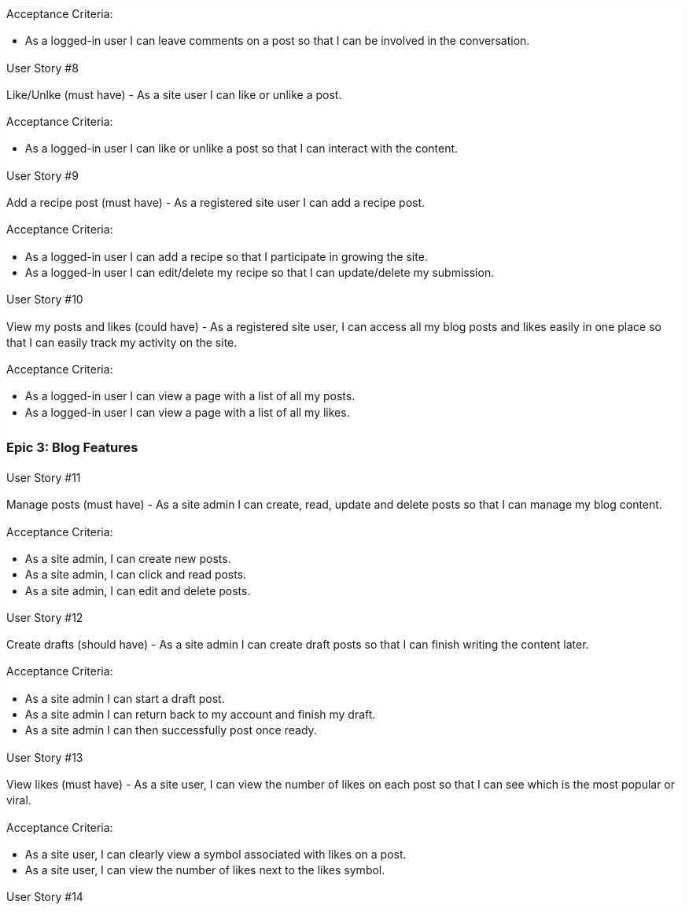 Acceptance Criteria:
* As a logged-in user I can leave comments on a post so that I can be involved in the conversation.

User Story #8

Like/Unlke (must have) - As a site user I can like or unlike a post.

Acceptance Criteria: 
* As a logged-in user I can like or unlike a post so that I can interact with the content.

User Story #9

Add a recipe post (must have) - As a registered site user I can add a recipe post.

Acceptance Criteria: 
* As a logged-in user I can add a recipe so that I participate in growing the site.
* As a logged-in user I can edit/delete my recipe so that I can update/delete my submission.

User Story #10

View my posts and likes (could have) - As a registered site user, I can access all my blog posts and likes easily in one place so that I can easily track my activity on the site.

Acceptance Criteria: 
* As a logged-in user I can view a page with a list of all my posts.
* As a logged-in user I can view a page with a list of all my likes.

### Epic 3: Blog Features

User Story #11

Manage posts (must have) - As a site admin I can create, read, update and delete posts so that I can manage my blog content.

Acceptance Criteria: 
* As a site admin, I can create new posts.
* As a site admin, I can click and read posts.
* As a site admin, I can edit and delete posts.

User Story #12 

Create drafts (should have) - As a site admin I can create draft posts so that I can finish writing the content later.

Acceptance Criteria:
* As a site admin I can start a draft post.
* As a site admin I can return back to my account and finish my draft.
* As a site admin I can then successfully post once ready.

User Story #13

View likes (must have) - As a site user, I can view the number of likes on each post so that I can see which is the most popular or viral.

Acceptance Criteria:
* As a site user, I can clearly view a symbol associated with likes on a post.
* As a site user, I can view the number of likes next to the likes symbol.

User Story #14
